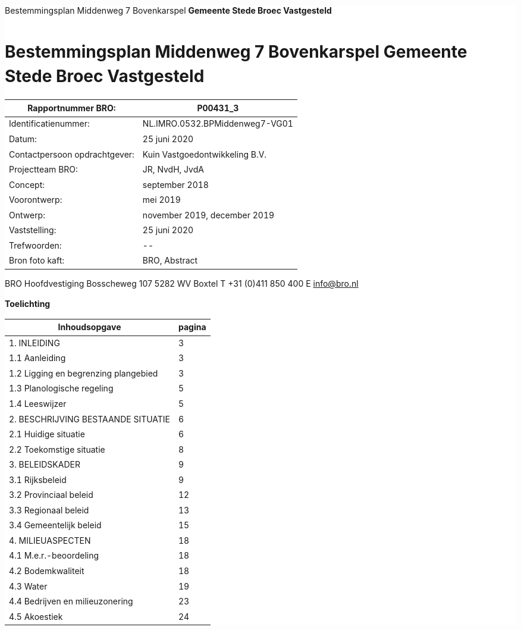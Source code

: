 Bestemmingsplan Middenweg 7 Bovenkarspel **Gemeente Stede Broec Vastgesteld**

# Bestemmingsplan Middenweg 7 Bovenkarspel **Gemeente Stede Broec Vastgesteld**

| Rapportnummer BRO:            | P00431_3                       |
|-------------------------------|--------------------------------|
| Identificatienummer:          | NL.IMRO.0532.BPMiddenweg7-VG01 |
| Datum:                        | 25 juni 2020                   |
| Contactpersoon opdrachtgever: | Kuin Vastgoedontwikkeling B.V. |
| Projectteam BRO:              | JR, NvdH, JvdA                 |
| Concept:                      | september 2018                 |
| Voorontwerp:                  | mei 2019                       |
| Ontwerp:                      | november 2019, december 2019   |
| Vaststelling:                 | 25 juni 2020                   |
| Trefwoorden:                  | --                             |
| Bron foto kaft:               | BRO, Abstract                  |

BRO Hoofdvestiging Bosscheweg 107 5282 WV Boxtel T +31 (0)411 850 400 E info@bro.nl

**Toelichting**

| Inhoudsopgave                        | pagina |
|--------------------------------------|--------|
| 1. INLEIDING                         | 3      |
| 1.1 Aanleiding                       | 3      |
| 1.2 Ligging en begrenzing plangebied | 3      |
| 1.3 Planologische regeling           | 5      |
| 1.4 Leeswijzer                       | 5      |
| 2. BESCHRIJVING BESTAANDE SITUATIE   | 6      |
| 2.1 Huidige situatie                 | 6      |
| 2.2 Toekomstige situatie             | 8      |
| 3. BELEIDSKADER                      | 9      |
| 3.1 Rijksbeleid                      | 9      |
| 3.2 Provinciaal beleid               | 12     |
| 3.3 Regionaal beleid                 | 13     |
| 3.4 Gemeentelijk beleid              | 15     |
| 4. MILIEUASPECTEN                    | 18     |
| 4.1 M.e.r.-beoordeling               | 18     |
| 4.2 Bodemkwaliteit                   | 18     |
| 4.3 Water                            | 19     |
| 4.4 Bedrijven en milieuzonering      | 23     |
| 4.5 Akoestiek                        | 24     |